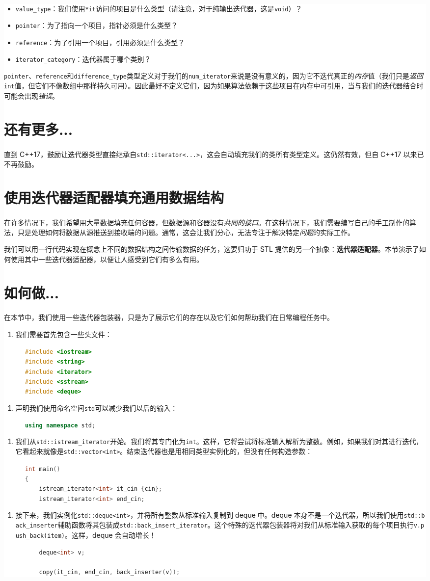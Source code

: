 +   `value_type`：我们使用`*it`访问的项目是什么类型（请注意，对于纯输出迭代器，这是`void`）？

+   `pointer`：为了指向一个项目，指针必须是什么类型？

+   `reference`：为了引用一个项目，引用必须是什么类型？

+   `iterator_category`：迭代器属于哪个类别？

`pointer`、`reference`和`difference_type`类型定义对于我们的`num_iterator`来说是没有意义的，因为它不迭代真正的*内存*值（我们只是*返回*`int`值，但它们不像数组中那样持久可用）。因此最好不定义它们，因为如果算法依赖于这些项目在内存中可引用，当与我们的迭代器结合时可能会出现*错误*。

# 还有更多...

直到 C++17，鼓励让迭代器类型直接继承自`std::iterator<...>`，这会自动填充我们的类所有类型定义。这仍然有效，但自 C++17 以来已不再鼓励。

# 使用迭代器适配器填充通用数据结构

在许多情况下，我们希望用大量数据填充任何容器，但数据源和容器没有*共同的接口*。在这种情况下，我们需要编写自己的手工制作的算法，只是处理如何将数据从源推送到接收端的问题。通常，这会让我们分心，无法专注于解决特定*问题*的实际工作。

我们可以用一行代码实现在概念上不同的数据结构之间传输数据的任务，这要归功于 STL 提供的另一个抽象：**迭代器适配器**。本节演示了如何使用其中一些迭代器适配器，以便让人感受到它们有多么有用。

# 如何做...

在本节中，我们使用一些迭代器包装器，只是为了展示它们的存在以及它们如何帮助我们在日常编程任务中。

1.  我们需要首先包含一些头文件：

```cpp
      #include <iostream>
      #include <string>
      #include <iterator>
      #include <sstream>
      #include <deque>
```

1.  声明我们使用命名空间`std`可以减少我们以后的输入：

```cpp
      using namespace std;
```

1.  我们从`std::istream_iterator`开始。我们将其专门化为`int`。这样，它将尝试将标准输入解析为整数。例如，如果我们对其进行迭代，它看起来就像是`std::vector<int>`。结束迭代器也是用相同类型实例化的，但没有任何构造参数：

```cpp
      int main()
      {
          istream_iterator<int> it_cin {cin};
          istream_iterator<int> end_cin;
```

1.  接下来，我们实例化`std::deque<int>`，并将所有整数从标准输入复制到 deque 中。deque 本身不是一个迭代器，所以我们使用`std::back_inserter`辅助函数将其包装成`std::back_insert_iterator`。这个特殊的迭代器包装器将对我们从标准输入获取的每个项目执行`v.push_back(item)`。这样，deque 会自动增长！

```cpp
          deque<int> v;

          copy(it_cin, end_cin, back_inserter(v));
```
